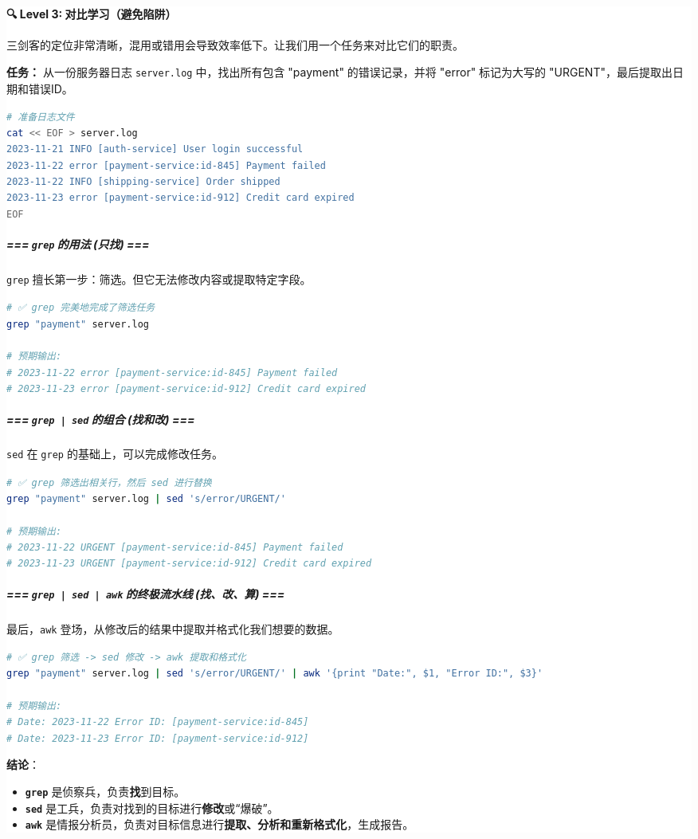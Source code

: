 
#### 🔍 Level 3: 对比学习（避免陷阱）

三剑客的定位非常清晰，混用或错用会导致效率低下。让我们用一个任务来对比它们的职责。

**任务：** 从一份服务器日志 `server.log` 中，找出所有包含 "payment" 的错误记录，并将 "error" 标记为大写的 "URGENT"，最后提取出日期和错误ID。

```bash
# 准备日志文件
cat << EOF > server.log
2023-11-21 INFO [auth-service] User login successful
2023-11-22 error [payment-service:id-845] Payment failed
2023-11-22 INFO [shipping-service] Order shipped
2023-11-23 error [payment-service:id-912] Credit card expired
EOF
```

##### === `grep` 的用法 (只找) ===

`grep` 擅长第一步：筛选。但它无法修改内容或提取特定字段。

```bash
# ✅ grep 完美地完成了筛选任务
grep "payment" server.log

# 预期输出:
# 2023-11-22 error [payment-service:id-845] Payment failed
# 2023-11-23 error [payment-service:id-912] Credit card expired
```

##### === `grep | sed` 的组合 (找和改) ===

`sed` 在 `grep` 的基础上，可以完成修改任务。

```bash
# ✅ grep 筛选出相关行，然后 sed 进行替换
grep "payment" server.log | sed 's/error/URGENT/'

# 预期输出:
# 2023-11-22 URGENT [payment-service:id-845] Payment failed
# 2023-11-23 URGENT [payment-service:id-912] Credit card expired
```

##### === `grep | sed | awk` 的终极流水线 (找、改、算) ===

最后，`awk` 登场，从修改后的结果中提取并格式化我们想要的数据。

```bash
# ✅ grep 筛选 -> sed 修改 -> awk 提取和格式化
grep "payment" server.log | sed 's/error/URGENT/' | awk '{print "Date:", $1, "Error ID:", $3}'

# 预期输出:
# Date: 2023-11-22 Error ID: [payment-service:id-845]
# Date: 2023-11-23 Error ID: [payment-service:id-912]
```

**结论**：
*   **`grep`** 是侦察兵，负责**找**到目标。
*   **`sed`** 是工兵，负责对找到的目标进行**修改**或“爆破”。
*   **`awk`** 是情报分析员，负责对目标信息进行**提取、分析和重新格式化**，生成报告。
